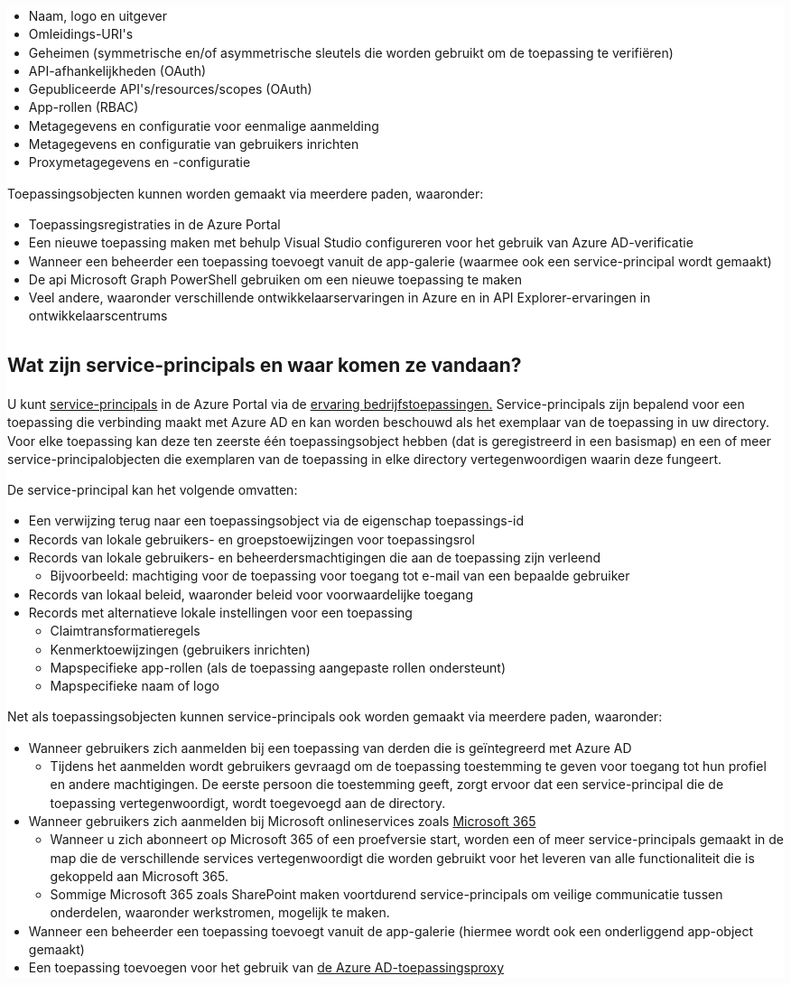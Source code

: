 * Naam, logo en uitgever
* Omleidings-URI's
* Geheimen (symmetrische en/of asymmetrische sleutels die worden gebruikt om de toepassing te verifiëren)
* API-afhankelijkheden (OAuth)
* Gepubliceerde API's/resources/scopes (OAuth)
* App-rollen (RBAC)
* Metagegevens en configuratie voor eenmalige aanmelding
* Metagegevens en configuratie van gebruikers inrichten
* Proxymetagegevens en -configuratie

Toepassingsobjecten kunnen worden gemaakt via meerdere paden, waaronder:

* Toepassingsregistraties in de Azure Portal
* Een nieuwe toepassing maken met behulp Visual Studio configureren voor het gebruik van Azure AD-verificatie
* Wanneer een beheerder een toepassing toevoegt vanuit de app-galerie (waarmee ook een service-principal wordt gemaakt)
* De api Microsoft Graph PowerShell gebruiken om een nieuwe toepassing te maken
* Veel andere, waaronder verschillende ontwikkelaarservaringen in Azure en in API Explorer-ervaringen in ontwikkelaarscentrums

## <a name="what-are-service-principals-and-where-do-they-come-from"></a>Wat zijn service-principals en waar komen ze vandaan?

U kunt [service-principals](app-objects-and-service-principals.md#service-principal-object) in de Azure Portal via de [ervaring bedrijfstoepassingen.](https://portal.azure.com/#blade/Microsoft_AAD_IAM/StartboardApplicationsMenuBlade/AllApps/menuId/) Service-principals zijn bepalend voor een toepassing die verbinding maakt met Azure AD en kan worden beschouwd als het exemplaar van de toepassing in uw directory. Voor elke toepassing kan deze ten zeerste één toepassingsobject hebben (dat is geregistreerd in een basismap) en een of meer service-principalobjecten die exemplaren van de toepassing in elke directory vertegenwoordigen waarin deze fungeert. 

De service-principal kan het volgende omvatten:

* Een verwijzing terug naar een toepassingsobject via de eigenschap toepassings-id
* Records van lokale gebruikers- en groepstoewijzingen voor toepassingsrol
* Records van lokale gebruikers- en beheerdersmachtigingen die aan de toepassing zijn verleend
  * Bijvoorbeeld: machtiging voor de toepassing voor toegang tot e-mail van een bepaalde gebruiker
* Records van lokaal beleid, waaronder beleid voor voorwaardelijke toegang
* Records met alternatieve lokale instellingen voor een toepassing
  * Claimtransformatieregels
  * Kenmerktoewijzingen (gebruikers inrichten)
  * Mapspecifieke app-rollen (als de toepassing aangepaste rollen ondersteunt)
  * Mapspecifieke naam of logo

Net als toepassingsobjecten kunnen service-principals ook worden gemaakt via meerdere paden, waaronder:

* Wanneer gebruikers zich aanmelden bij een toepassing van derden die is geïntegreerd met Azure AD
  * Tijdens het aanmelden wordt gebruikers gevraagd om de toepassing toestemming te geven voor toegang tot hun profiel en andere machtigingen. De eerste persoon die toestemming geeft, zorgt ervoor dat een service-principal die de toepassing vertegenwoordigt, wordt toegevoegd aan de directory.
* Wanneer gebruikers zich aanmelden bij Microsoft onlineservices zoals [Microsoft 365](https://products.office.com/)
  * Wanneer u zich abonneert op Microsoft 365 of een proefversie start, worden een of meer service-principals gemaakt in de map die de verschillende services vertegenwoordigt die worden gebruikt voor het leveren van alle functionaliteit die is gekoppeld aan Microsoft 365.
  * Sommige Microsoft 365 zoals SharePoint maken voortdurend service-principals om veilige communicatie tussen onderdelen, waaronder werkstromen, mogelijk te maken.
* Wanneer een beheerder een toepassing toevoegt vanuit de app-galerie (hiermee wordt ook een onderliggend app-object gemaakt)
* Een toepassing toevoegen voor het gebruik van [de Azure AD-toepassingsproxy](../manage-apps/application-proxy.md)